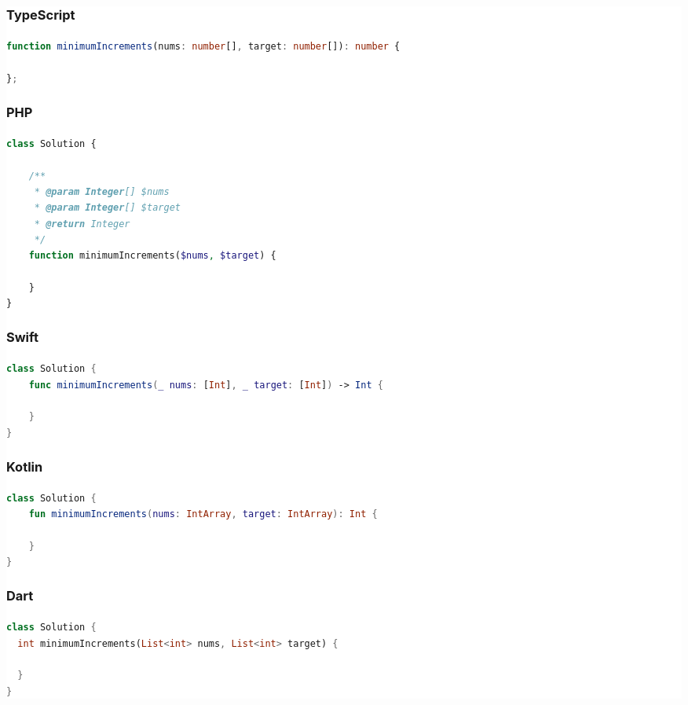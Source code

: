 ### TypeScript

```typescript
function minimumIncrements(nums: number[], target: number[]): number {
    
};
```

### PHP

```php
class Solution {

    /**
     * @param Integer[] $nums
     * @param Integer[] $target
     * @return Integer
     */
    function minimumIncrements($nums, $target) {
        
    }
}
```

### Swift

```swift
class Solution {
    func minimumIncrements(_ nums: [Int], _ target: [Int]) -> Int {
        
    }
}
```

### Kotlin

```kotlin
class Solution {
    fun minimumIncrements(nums: IntArray, target: IntArray): Int {
        
    }
}
```

### Dart

```dart
class Solution {
  int minimumIncrements(List<int> nums, List<int> target) {
    
  }
}
```
